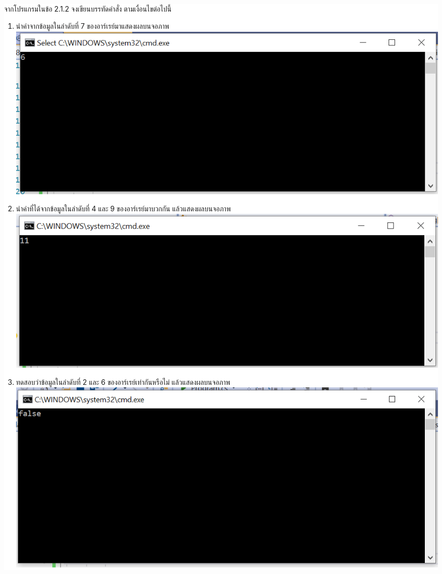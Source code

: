 จากโปรแกรมในข้อ 2.1.2 จงเขียนบรรทัดคำสั่ง ตามเงื่อนไขต่อไปนี้

1. นำค่าจากข้อมูลในลำดับที่ 7 ของอาร์เรย์มาแสดงผลบนจอภาพ
![](./pic/04.PNG)

2. นำค่าที่ได้จากข้อมูลในลำดับที่ 4 และ 9 ของอาร์เรย์มาบวกกัน แล้วแสดงผลบนจอภาพ
![](./pic/04-1.PNG)

3. ทดสอบว่าข้อมูลในลำดับที่ 2 และ 6 ของอาร์เรย์เท่ากันหรือไม่ แล้วแสดงผลบนจอภาพ
![](./pic/04-2.PNG)
